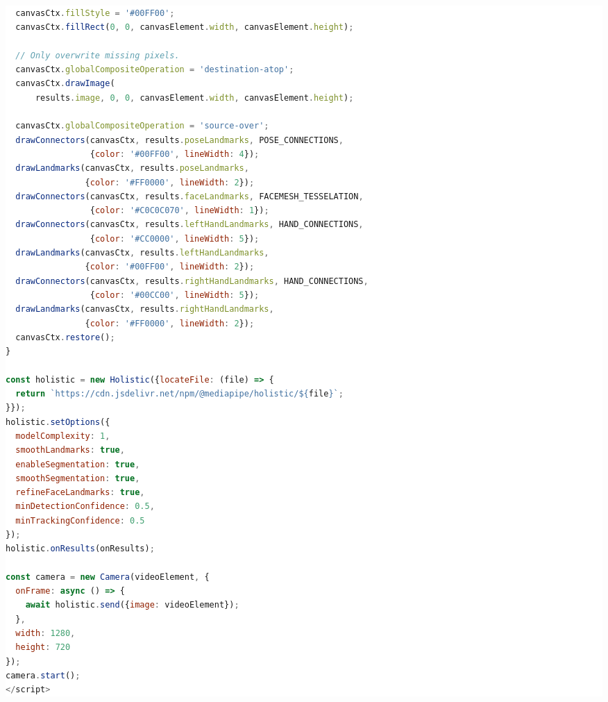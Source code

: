 ```javascript
  canvasCtx.fillStyle = '#00FF00';
  canvasCtx.fillRect(0, 0, canvasElement.width, canvasElement.height);

  // Only overwrite missing pixels.
  canvasCtx.globalCompositeOperation = 'destination-atop';
  canvasCtx.drawImage(
      results.image, 0, 0, canvasElement.width, canvasElement.height);

  canvasCtx.globalCompositeOperation = 'source-over';
  drawConnectors(canvasCtx, results.poseLandmarks, POSE_CONNECTIONS,
                 {color: '#00FF00', lineWidth: 4});
  drawLandmarks(canvasCtx, results.poseLandmarks,
                {color: '#FF0000', lineWidth: 2});
  drawConnectors(canvasCtx, results.faceLandmarks, FACEMESH_TESSELATION,
                 {color: '#C0C0C070', lineWidth: 1});
  drawConnectors(canvasCtx, results.leftHandLandmarks, HAND_CONNECTIONS,
                 {color: '#CC0000', lineWidth: 5});
  drawLandmarks(canvasCtx, results.leftHandLandmarks,
                {color: '#00FF00', lineWidth: 2});
  drawConnectors(canvasCtx, results.rightHandLandmarks, HAND_CONNECTIONS,
                 {color: '#00CC00', lineWidth: 5});
  drawLandmarks(canvasCtx, results.rightHandLandmarks,
                {color: '#FF0000', lineWidth: 2});
  canvasCtx.restore();
}

const holistic = new Holistic({locateFile: (file) => {
  return `https://cdn.jsdelivr.net/npm/@mediapipe/holistic/${file}`;
}});
holistic.setOptions({
  modelComplexity: 1,
  smoothLandmarks: true,
  enableSegmentation: true,
  smoothSegmentation: true,
  refineFaceLandmarks: true,
  minDetectionConfidence: 0.5,
  minTrackingConfidence: 0.5
});
holistic.onResults(onResults);

const camera = new Camera(videoElement, {
  onFrame: async () => {
    await holistic.send({image: videoElement});
  },
  width: 1280,
  height: 720
});
camera.start();
</script>
```
